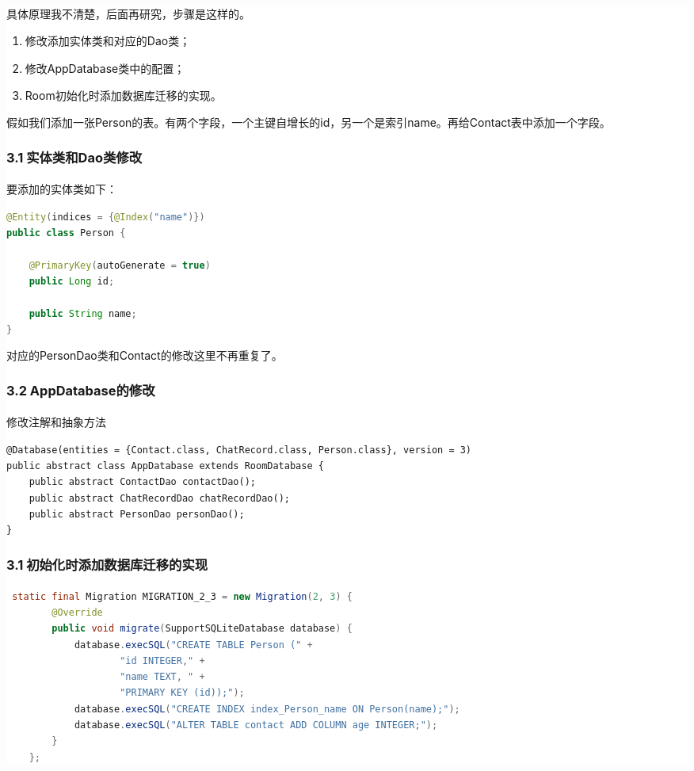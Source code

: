 具体原理我不清楚，后面再研究，步骤是这样的。

1. 修改添加实体类和对应的Dao类；

2. 修改AppDatabase类中的配置；

3. Room初始化时添加数据库迁移的实现。

   

假如我们添加一张Person的表。有两个字段，一个主键自增长的id，另一个是索引name。再给Contact表中添加一个字段。



### 3.1 实体类和Dao类修改

要添加的实体类如下：

```java
@Entity(indices = {@Index("name")})
public class Person {

    @PrimaryKey(autoGenerate = true)
    public Long id;

    public String name;
}
```

对应的PersonDao类和Contact的修改这里不再重复了。

### 3.2 AppDatabase的修改

修改注解和抽象方法

```
@Database(entities = {Contact.class, ChatRecord.class, Person.class}, version = 3)
public abstract class AppDatabase extends RoomDatabase {
    public abstract ContactDao contactDao();
    public abstract ChatRecordDao chatRecordDao();
    public abstract PersonDao personDao();
}
```

### 3.1 初始化时添加数据库迁移的实现

```java
 static final Migration MIGRATION_2_3 = new Migration(2, 3) {
        @Override
        public void migrate(SupportSQLiteDatabase database) {
            database.execSQL("CREATE TABLE Person (" +
                    "id INTEGER," +
                    "name TEXT, " +
                    "PRIMARY KEY (id));");
            database.execSQL("CREATE INDEX index_Person_name ON Person(name);");
            database.execSQL("ALTER TABLE contact ADD COLUMN age INTEGER;");
        }
    };
```

